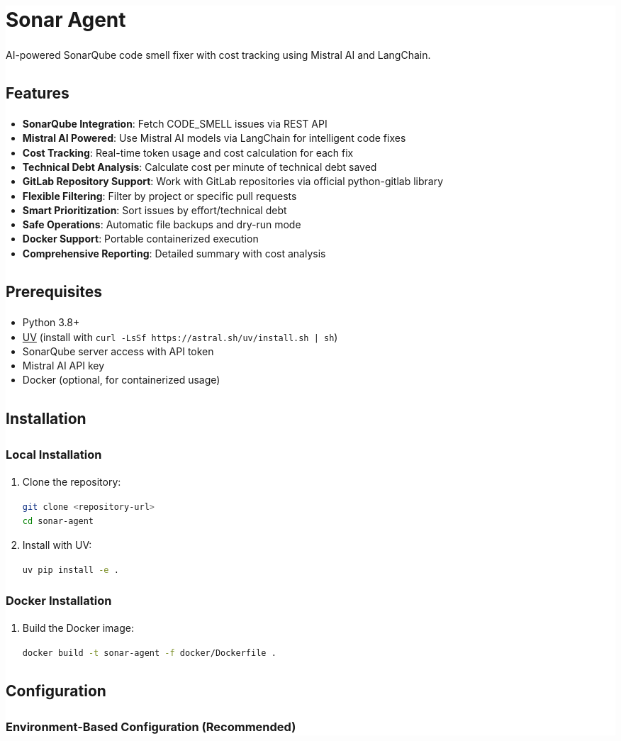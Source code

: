 # Sonar Agent

AI-powered SonarQube code smell fixer with cost tracking using Mistral AI and LangChain.

## Features

- **SonarQube Integration**: Fetch CODE_SMELL issues via REST API
- **Mistral AI Powered**: Use Mistral AI models via LangChain for intelligent code fixes
- **Cost Tracking**: Real-time token usage and cost calculation for each fix
- **Technical Debt Analysis**: Calculate cost per minute of technical debt saved
- **GitLab Repository Support**: Work with GitLab repositories via official python-gitlab library
- **Flexible Filtering**: Filter by project or specific pull requests
- **Smart Prioritization**: Sort issues by effort/technical debt
- **Safe Operations**: Automatic file backups and dry-run mode
- **Docker Support**: Portable containerized execution
- **Comprehensive Reporting**: Detailed summary with cost analysis

## Prerequisites

- Python 3.8+
- [UV](https://github.com/astral-sh/uv) (install with `curl -LsSf https://astral.sh/uv/install.sh | sh`)
- SonarQube server access with API token
- Mistral AI API key
- Docker (optional, for containerized usage)

## Installation

### Local Installation

1. Clone the repository:
   ```bash
   git clone <repository-url>
   cd sonar-agent
   ```

2. Install with UV:
   ```bash
   uv pip install -e .
   ```

### Docker Installation

1. Build the Docker image:
   ```bash
   docker build -t sonar-agent -f docker/Dockerfile .
   ```

## Configuration

### Environment-Based Configuration (Recommended)
